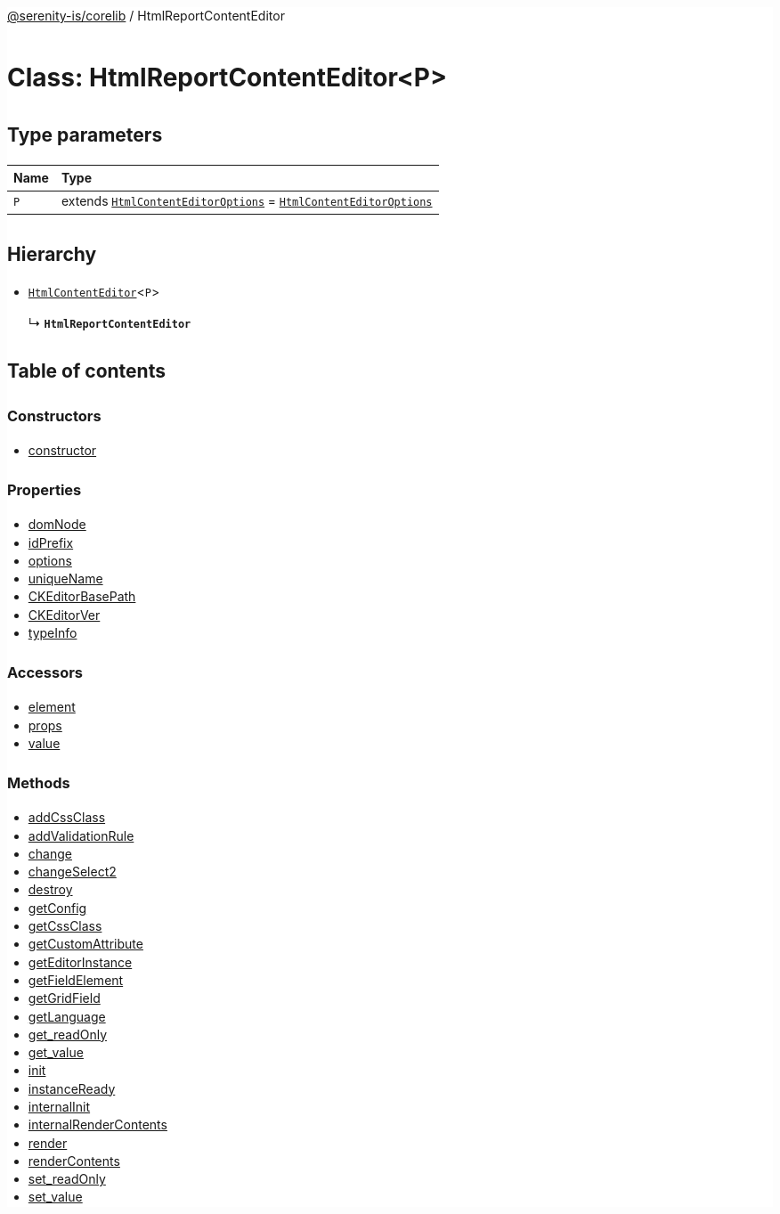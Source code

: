 [@serenity-is/corelib](../README.md) / HtmlReportContentEditor

# Class: HtmlReportContentEditor\<P\>

## Type parameters

| Name | Type |
| :------ | :------ |
| `P` | extends [`HtmlContentEditorOptions`](../interfaces/HtmlContentEditorOptions.md) = [`HtmlContentEditorOptions`](../interfaces/HtmlContentEditorOptions.md) |

## Hierarchy

- [`HtmlContentEditor`](HtmlContentEditor.md)\<`P`\>

  ↳ **`HtmlReportContentEditor`**

## Table of contents

### Constructors

- [constructor](HtmlReportContentEditor.md#constructor)

### Properties

- [domNode](HtmlReportContentEditor.md#domnode)
- [idPrefix](HtmlReportContentEditor.md#idprefix)
- [options](HtmlReportContentEditor.md#options)
- [uniqueName](HtmlReportContentEditor.md#uniquename)
- [CKEditorBasePath](HtmlReportContentEditor.md#ckeditorbasepath)
- [CKEditorVer](HtmlReportContentEditor.md#ckeditorver)
- [typeInfo](HtmlReportContentEditor.md#typeinfo)

### Accessors

- [element](HtmlReportContentEditor.md#element)
- [props](HtmlReportContentEditor.md#props)
- [value](HtmlReportContentEditor.md#value)

### Methods

- [addCssClass](HtmlReportContentEditor.md#addcssclass)
- [addValidationRule](HtmlReportContentEditor.md#addvalidationrule)
- [change](HtmlReportContentEditor.md#change)
- [changeSelect2](HtmlReportContentEditor.md#changeselect2)
- [destroy](HtmlReportContentEditor.md#destroy)
- [getConfig](HtmlReportContentEditor.md#getconfig)
- [getCssClass](HtmlReportContentEditor.md#getcssclass)
- [getCustomAttribute](HtmlReportContentEditor.md#getcustomattribute)
- [getEditorInstance](HtmlReportContentEditor.md#geteditorinstance)
- [getFieldElement](HtmlReportContentEditor.md#getfieldelement)
- [getGridField](HtmlReportContentEditor.md#getgridfield)
- [getLanguage](HtmlReportContentEditor.md#getlanguage)
- [get\_readOnly](HtmlReportContentEditor.md#get_readonly)
- [get\_value](HtmlReportContentEditor.md#get_value)
- [init](HtmlReportContentEditor.md#init)
- [instanceReady](HtmlReportContentEditor.md#instanceready)
- [internalInit](HtmlReportContentEditor.md#internalinit)
- [internalRenderContents](HtmlReportContentEditor.md#internalrendercontents)
- [render](HtmlReportContentEditor.md#render)
- [renderContents](HtmlReportContentEditor.md#rendercontents)
- [set\_readOnly](HtmlReportContentEditor.md#set_readonly)
- [set\_value](HtmlReportContentEditor.md#set_value)